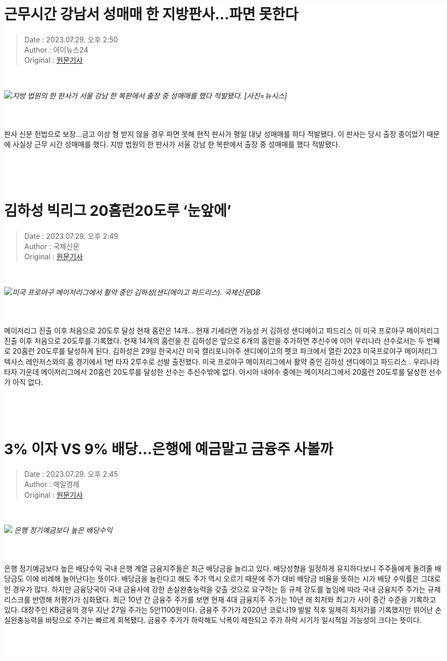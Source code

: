   
# 근무시간 강남서 성매매 한 지방판사...파면 못한다  
  
> Date : 2023.07.29. 오후 2:50  
> Author : 아이뉴스24  
> Original : [원문기사](https://n.news.naver.com/mnews/article/031/0000762320?sid=101)  
<br/>  
  
<img src="https://imgnews.pstatic.net/image/031/2023/07/29/0000762320_001_20230729145001082.jpg?type=w647" id="img1"></img><em class="img_desc">지방 법원의 한 판사가 서울 강남 한 복판에서 출장 중 성매매를 했다 적발됐다. [사진=뉴시스]</em>  
<br/><br/>  
  
판사 신분 헌법으로 보장…금고 이상 형 받지 않을 경우 파면 못해 현직 판사가 평일 대낮 성매매를 하다 적발됐다.
이 판사는 당시 출장 중이었기 때문에 사실상 근무 시간 성매매를 했다.
지방 법원의 한 판사가 서울 강남 한 복판에서 출장 중 성매매를 했다 적발됐다.  
<br/><br/><br/>  

  
# 김하성 빅리그 20홈런20도루 ‘눈앞에’  
  
> Date : 2023.07.29. 오후 2:49  
> Author : 국제신문  
> Original : [원문기사](https://n.news.naver.com/mnews/article/658/0000047921?sid=101)  
<br/>  
  
<img src="https://imgnews.pstatic.net/image/658/2023/07/29/0000047921_001_20230729144904611.jpg?type=w647" id="img1"></img><em class="img_desc">미국 프로야구 메이저리그에서 활약 중인 김하성(샌디에이고 파드리스). 국제신문DB</em>  
<br/><br/>  
  
메이저리그 진출 이후 처음으로 20도루 달성 현재 홈런은 14개… 현재 기세라면 가능성 커 김하성 샌디에이고 파드리스 이 미국 프로야구 메이저리그 진출 이후 처음으로 20도루를 기록했다.
현재 14개의 홈런을 친 김하성은 앞으로 6개의 홈런을 추가하면 추신수에 이어 우리나라 선수로서는 두 번째로 20홈런 20도루를 달성하게 된다.
김하성은 29일 한국시간 미국 캘리포니아주 샌디에이고의 펫코 파크에서 열린 2023 미국프로야구 메이저리그 텍사스 레인저스와의 홈 경기에서 1번 타자 2루수로 선발 출전했다.
미국 프로야구 메이저리그에서 활약 중인 김하성 샌디에이고 파드리스 .
우리나라 타자 가운데 메이저리그에서 20홈런 20도루를 달성한 선수는 추신수밖에 없다.
아시아 내야수 중에는 메이저리그에서 20홈런 20도루를 달성한 선수가 아직 없다.  
<br/><br/><br/>  

  
# 3% 이자 VS 9% 배당…은행에 예금말고 금융주 사볼까  
  
> Date : 2023.07.29. 오후 2:45  
> Author : 매일경제  
> Original : [원문기사](https://n.news.naver.com/mnews/article/009/0005165547?sid=101)  
<br/>  
  
<img src="https://imgnews.pstatic.net/image/009/2023/07/29/0005165547_001_20230729144501004.jpg?type=w647" id="img1"></img><em class="img_desc"> 은행 정기예금보다 높은 배당수익</em>  
<br/><br/>  
  
은행 정기예금보다 높은 배당수익 국내 은행 계열 금융지주들은 최근 배당금을 늘리고 있다.
배당성향을 일정하게 유지하다보니 주주들에게 돌려줄 배당금도 이에 비례해 늘어난다는 뜻이다.
배당금을 늘린다고 해도 주가 역시 오르기 때문에 주가 대비 배당금 비율을 뜻하는 시가 배당 수익률은 그대로인 경우가 많다.
하지만 금융당국이 국내 금융사에 강한 손실완충능력을 갖출 것으로 요구하는 등 규제 강도를 높임에 따라 국내 금융지주 주가는 규제 리스크를 반영해 저평가가 심화됐다.
최근 10년 간 금융주 주가를 보면 현재 4대 금융지주 주가는 10년 래 최저와 최고가 사이 중간 수준을 기록하고 있다.
대장주인 KB금융의 경우 지난 27일 주가는 5만1100원이다.
금융주 주가가 2020년 코로나19 발발 직후 일제히 최저가를 기록했지만 뛰어난 손실완충능력을 바탕으로 주가는 빠르게 회복됐다.
금융주 주가가 하락해도 낙폭이 제한되고 주가 하락 시기가 일시적일 가능성이 크다는 뜻이다.  
<br/><br/><br/>  
